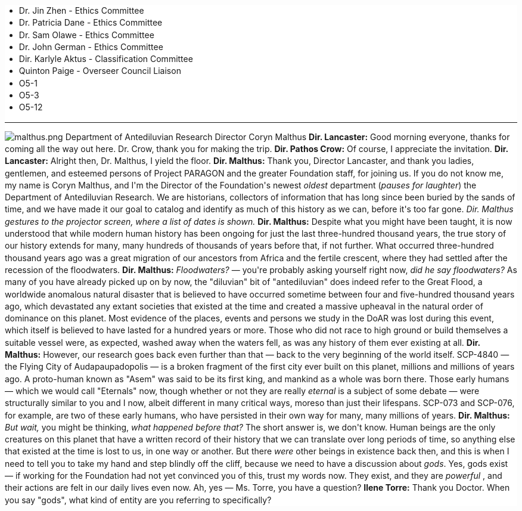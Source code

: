   * Dr. Jin Zhen - Ethics Committee
  * Dr. Patricia Dane - Ethics Committee
  * Dr. Sam Olawe - Ethics Committee
  * Dr. John German - Ethics Committee
  * Dir. Karlyle Aktus - Classification Committee
  * Quinton Paige - Overseer Council Liaison
  * O5-1
  * O5-3
  * O5-12

* * *
![malthus.png](https://scp-wiki.wdfiles.com/local--files/scp-6666/malthus.png)
Department of Antediluvian Research Director Coryn Malthus
**Dir. Lancaster:** Good morning everyone, thanks for coming all the way out here. Dr. Crow, thank you for making the trip.
**Dir. Pathos Crow:** Of course, I appreciate the invitation.
**Dir. Lancaster:** Alright then, Dr. Malthus, I yield the floor.
**Dir. Malthus:** Thank you, Director Lancaster, and thank you ladies, gentlemen, and esteemed persons of Project PARAGON and the greater Foundation staff, for joining us. If you do not know me, my name is Coryn Malthus, and I'm the Director of the Foundation's newest _oldest_ department (_pauses for laughter_) the Department of Antediluvian Research. We are historians, collectors of information that has long since been buried by the sands of time, and we have made it our goal to catalog and identify as much of this history as we can, before it's too far gone.
_Dir. Malthus gestures to the projector screen, where a list of dates is shown._
**Dir. Malthus:** Despite what you might have been taught, it is now understood that while modern human history has been ongoing for just the last three-hundred thousand years, the true story of our history extends for many, many hundreds of thousands of years before that, if not further. What occurred three-hundred thousand years ago was a great migration of our ancestors from Africa and the fertile crescent, where they had settled after the recession of the floodwaters.
**Dir. Malthus:** _Floodwaters?_ — you're probably asking yourself right now, _did he say floodwaters?_ As many of you have already picked up on by now, the "diluvian" bit of "antediluvian" does indeed refer to the Great Flood, a worldwide anomalous natural disaster that is believed to have occurred sometime between four and five-hundred thousand years ago, which devastated any extant societies that existed at the time and created a massive upheaval in the natural order of dominance on this planet. Most evidence of the places, events and persons we study in the DoAR was lost during this event, which itself is believed to have lasted for a hundred years or more. Those who did not race to high ground or build themselves a suitable vessel were, as expected, washed away when the waters fell, as was any history of them ever existing at all.
**Dir. Malthus:** However, our research goes back even further than that — back to the very beginning of the world itself. SCP-4840 — the Flying City of Audapaupadopolis — is a broken fragment of the first city ever built on this planet, millions and millions of years ago. A proto-human known as "Asem" was said to be its first king, and mankind as a whole was born there. Those early humans — which we would call "Eternals" now, though whether or not they are really _eternal_ is a subject of some debate — were structurally similar to you and I now, albeit different in many critical ways, moreso than just their lifespans. SCP-073 and SCP-076, for example, are two of these early humans, who have persisted in their own way for many, many millions of years.
**Dir. Malthus:** _But wait,_ you might be thinking, _what happened before that?_ The short answer is, we don't know. Human beings are the only creatures on this planet that have a written record of their history that we can translate over long periods of time, so anything else that existed at the time is lost to us, in one way or another. But there _were_ other beings in existence back then, and this is when I need to tell you to take my hand and step blindly off the cliff, because we need to have a discussion about _gods_. Yes, gods exist — if working for the Foundation had not yet convinced you of this, trust my words now. They exist, and they are _powerful_ , and their actions are felt in our daily lives even now. Ah, yes — Ms. Torre, you have a question?
**Ilene Torre:** Thank you Doctor. When you say "gods", what kind of entity are you referring to specifically?